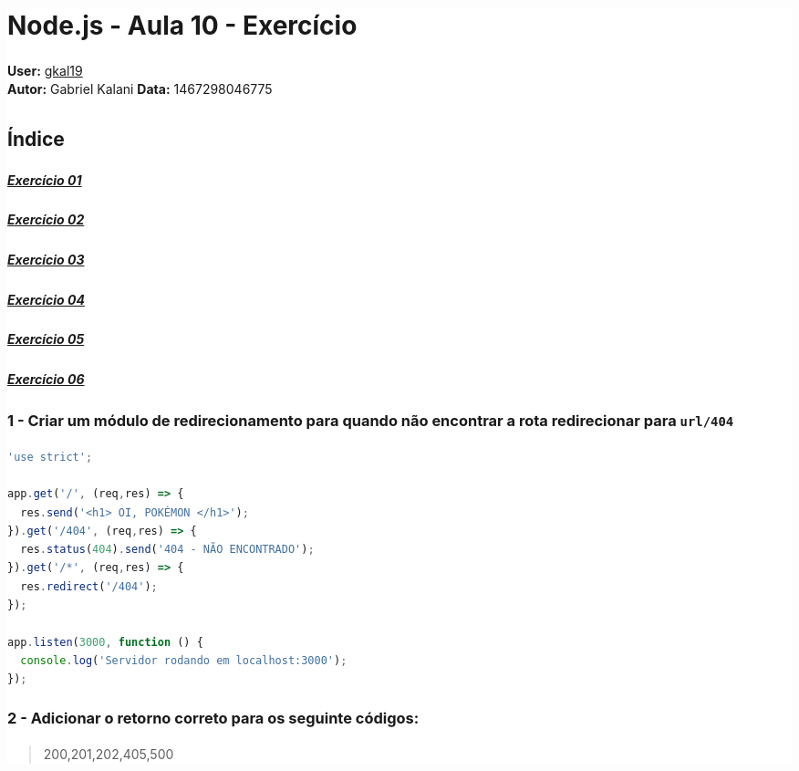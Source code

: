 # Node.js - Aula 10 - Exercício  
 **User:** [gkal19](https://github.com/gkal19)  
 **Autor:** Gabriel Kalani
 **Data:** 1467298046775
 
 ## Índice
 
 ##### [Exercício 01](#1---criar-um-módulo-de-redirecionamento-para-quando-não-encontrar-a-rota-redirecionar-para-url404)
 
 ##### [Exercício 02](#2---adicionar-o-retorno-correto-para-os-seguinte-códigos)
 
 ##### [Exercício 03](#3---criar-um-módulo-onde-seja-passado-o-retorno-podendo-ser-string-ou-buffer-caso-seja-string-definir-cabeçalho-correto-mesmo-usando-ressend)
 
 ##### [Exercício 04](#4---criar-um-módulo-para-renderização-de-views-onde-o-mesmo-recebe-o-caminho-para-a-view-e-o-tipo-do-template-engine-para-retornar-a-view-corretamente)
 
 ##### [Exercício 05](#5---criar-um-módulo-para-entrega-de-arquivos-onde-o-mesmo-recebe-o-caminho-para-o-arquivo-e-o-tipo-do-arquivo-para-retornar-o-arquivo-corretamente)
 
 ##### [Exercício 06](#6---criar-uma-busca-dos-pokemons-com-o-mongoose-que-pagine-o-resultado-retornando-os-links-corretamente-e-que-essa-busca-seja-retornada-como)
 
 
 ### 1 - Criar um módulo de redirecionamento para quando não encontrar a rota redirecionar para `url/404`
 ```js
 'use strict';
 
 app.get('/', (req,res) => {
   res.send('<h1> OI, POKÉMON </h1>');
 }).get('/404', (req,res) => {
   res.status(404).send('404 - NÃO ENCONTRADO');
 }).get('/*', (req,res) => {
   res.redirect('/404');
 });
 
 app.listen(3000, function () {
   console.log('Servidor rodando em localhost:3000');
 });
 ```
 
 ### 2 - Adicionar o retorno correto para os seguinte códigos:
 > 200,201,202,405,500
 
